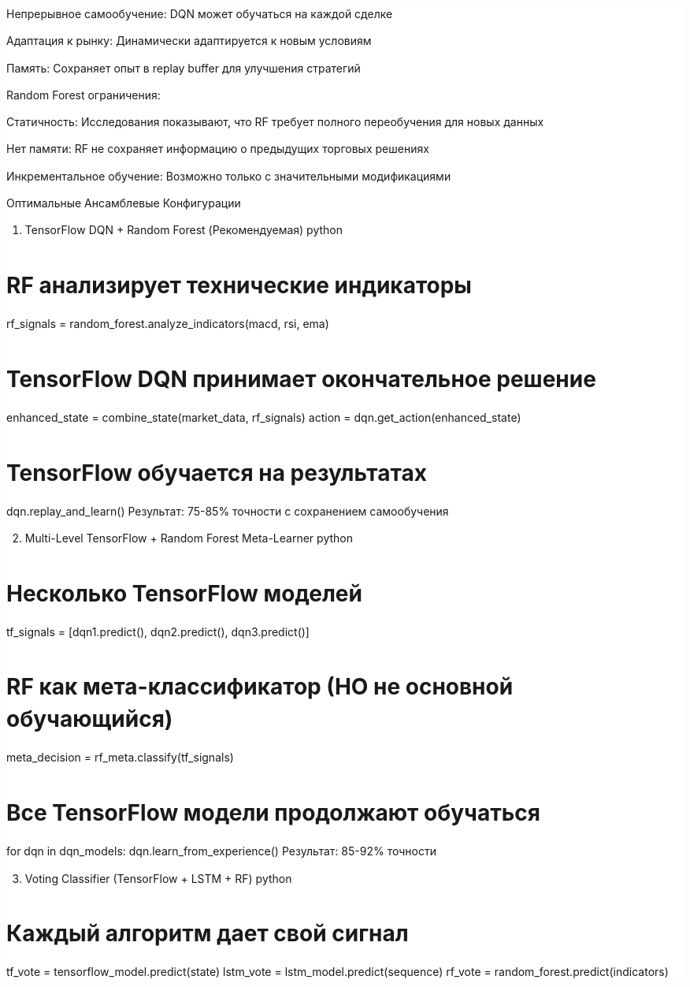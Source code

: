 Непрерывное самообучение: DQN может обучаться на каждой сделке

Адаптация к рынку: Динамически адаптируется к новым условиям

Память: Сохраняет опыт в replay buffer для улучшения стратегий

Random Forest ограничения:

Статичность: Исследования показывают, что RF требует полного переобучения для новых данных

Нет памяти: RF не сохраняет информацию о предыдущих торговых решениях

Инкрементальное обучение: Возможно только с значительными модификациями

Оптимальные Ансамблевые Конфигурации
1. TensorFlow DQN + Random Forest (Рекомендуемая)
python
# RF анализирует технические индикаторы
rf_signals = random_forest.analyze_indicators(macd, rsi, ema)

# TensorFlow DQN принимает окончательное решение
enhanced_state = combine_state(market_data, rf_signals)
action = dqn.get_action(enhanced_state)

# TensorFlow обучается на результатах
dqn.replay_and_learn()
Результат: 75-85% точности с сохранением самообучения

2. Multi-Level TensorFlow + Random Forest Meta-Learner
python
# Несколько TensorFlow моделей
tf_signals = [dqn1.predict(), dqn2.predict(), dqn3.predict()]

# RF как мета-классификатор (НО не основной обучающийся)
meta_decision = rf_meta.classify(tf_signals)

# Все TensorFlow модели продолжают обучаться
for dqn in dqn_models:
    dqn.learn_from_experience()
Результат: 85-92% точности

3. Voting Classifier (TensorFlow + LSTM + RF)
python
# Каждый алгоритм дает свой сигнал
tf_vote = tensorflow_model.predict(state)
lstm_vote = lstm_model.predict(sequence) 
rf_vote = random_forest.predict(indicators)
